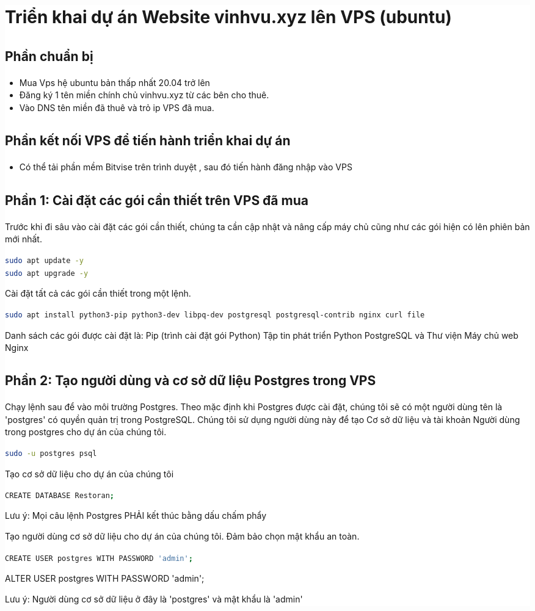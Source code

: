 # Triển khai dự án Website vinhvu.xyz lên VPS (ubuntu)

## Phần chuẩn bị
- Mua Vps hệ ubuntu bản thấp nhất 20.04 trở lên
- Đăng ký 1 tên miền chính chủ vinhvu.xyz từ các bên cho thuê.
- Vào DNS tên miền đã thuê và trỏ ip VPS đã mua.

## Phần kết nối VPS để tiến hành triển khai dự án
- Có thể tải phần mềm Bitvise trên trình duyệt , sau đó tiến hành đăng nhập vào VPS

## Phần 1: Cài đặt các gói cần thiết trên VPS đã mua
Trước khi đi sâu vào cài đặt các gói cần thiết, chúng ta cần cập nhật và nâng cấp máy chủ cũng như các gói hiện có lên phiên bản mới nhất.
```bash
sudo apt update -y
sudo apt upgrade -y
```

Cài đặt tất cả các gói cần thiết trong một lệnh.
```bash
sudo apt install python3-pip python3-dev libpq-dev postgresql postgresql-contrib nginx curl file
```

Danh sách các gói được cài đặt là:
Pip (trình cài đặt gói Python)
Tập tin phát triển Python
PostgreSQL và Thư viện
Máy chủ web Nginx

## Phần 2: Tạo người dùng và cơ sở dữ liệu Postgres trong VPS
Chạy lệnh sau để vào môi trường Postgres. Theo mặc định khi Postgres được cài đặt, chúng tôi sẽ có một người dùng tên là 'postgres' có quyền quản trị trong PostgreSQL. Chúng tôi sử dụng người dùng này để tạo Cơ sở dữ liệu và tài khoản Người dùng trong postgres cho dự án của chúng tôi.
```bash
sudo -u postgres psql
```

Tạo cơ sở dữ liệu cho dự án của chúng tôi
```bash
CREATE DATABASE Restoran;
```

Lưu ý:  Mọi câu lệnh Postgres PHẢI kết thúc bằng dấu chấm phẩy

Tạo người dùng cơ sở dữ liệu cho dự án của chúng tôi. Đảm bảo chọn mật khẩu an toàn.
```bash
CREATE USER postgres WITH PASSWORD 'admin';
```
ALTER USER postgres WITH PASSWORD 'admin';

Lưu ý: Người dùng cơ sở dữ liệu ở đây là 'postgres' và mật khẩu là 'admin'
